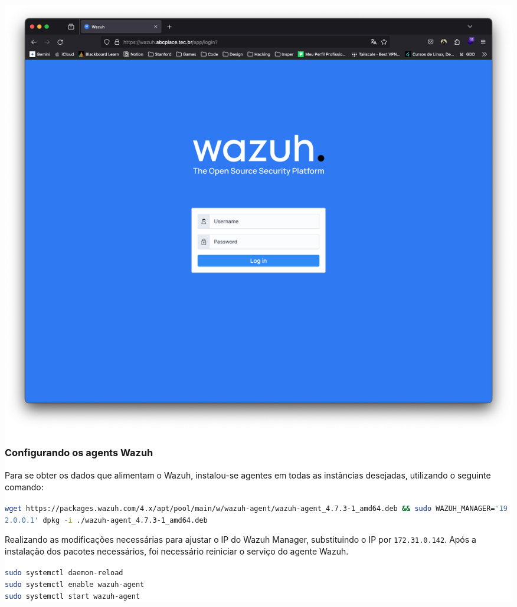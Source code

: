 ![Wazuh login](./img/wazuh_login.png)

### Configurando os agents Wazuh

Para se obter os dados que alimentam o Wazuh, instalou-se agentes em todas as instâncias desejadas, utilizando o seguinte comando:

```bash
wget https://packages.wazuh.com/4.x/apt/pool/main/w/wazuh-agent/wazuh-agent_4.7.3-1_amd64.deb && sudo WAZUH_MANAGER='192.0.0.1' dpkg -i ./wazuh-agent_4.7.3-1_amd64.deb
```

Realizando as modificações necessárias para ajustar o IP do Wazuh Manager, substituindo o IP por `172.31.0.142`. Após a instalação dos pacotes necessários, foi necessário reiniciar o serviço do agente Wazuh.

```bash
sudo systemctl daemon-reload
sudo systemctl enable wazuh-agent
sudo systemctl start wazuh-agent
```
